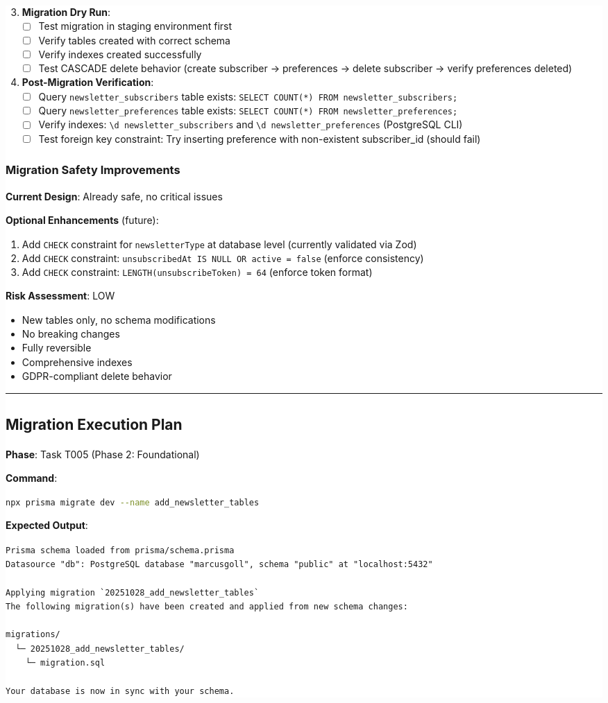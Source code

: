 3. **Migration Dry Run**:
   - [ ] Test migration in staging environment first
   - [ ] Verify tables created with correct schema
   - [ ] Verify indexes created successfully
   - [ ] Test CASCADE delete behavior (create subscriber → preferences → delete subscriber → verify preferences deleted)

4. **Post-Migration Verification**:
   - [ ] Query `newsletter_subscribers` table exists: `SELECT COUNT(*) FROM newsletter_subscribers;`
   - [ ] Query `newsletter_preferences` table exists: `SELECT COUNT(*) FROM newsletter_preferences;`
   - [ ] Verify indexes: `\d newsletter_subscribers` and `\d newsletter_preferences` (PostgreSQL CLI)
   - [ ] Test foreign key constraint: Try inserting preference with non-existent subscriber_id (should fail)

### Migration Safety Improvements

**Current Design**: Already safe, no critical issues

**Optional Enhancements** (future):
1. Add `CHECK` constraint for `newsletterType` at database level (currently validated via Zod)
2. Add `CHECK` constraint: `unsubscribedAt IS NULL OR active = false` (enforce consistency)
3. Add `CHECK` constraint: `LENGTH(unsubscribeToken) = 64` (enforce token format)

**Risk Assessment**: LOW
- New tables only, no schema modifications
- No breaking changes
- Fully reversible
- Comprehensive indexes
- GDPR-compliant delete behavior

---

## Migration Execution Plan

**Phase**: Task T005 (Phase 2: Foundational)

**Command**:
```bash
npx prisma migrate dev --name add_newsletter_tables
```

**Expected Output**:
```
Prisma schema loaded from prisma/schema.prisma
Datasource "db": PostgreSQL database "marcusgoll", schema "public" at "localhost:5432"

Applying migration `20251028_add_newsletter_tables`
The following migration(s) have been created and applied from new schema changes:

migrations/
  └─ 20251028_add_newsletter_tables/
    └─ migration.sql

Your database is now in sync with your schema.
```
